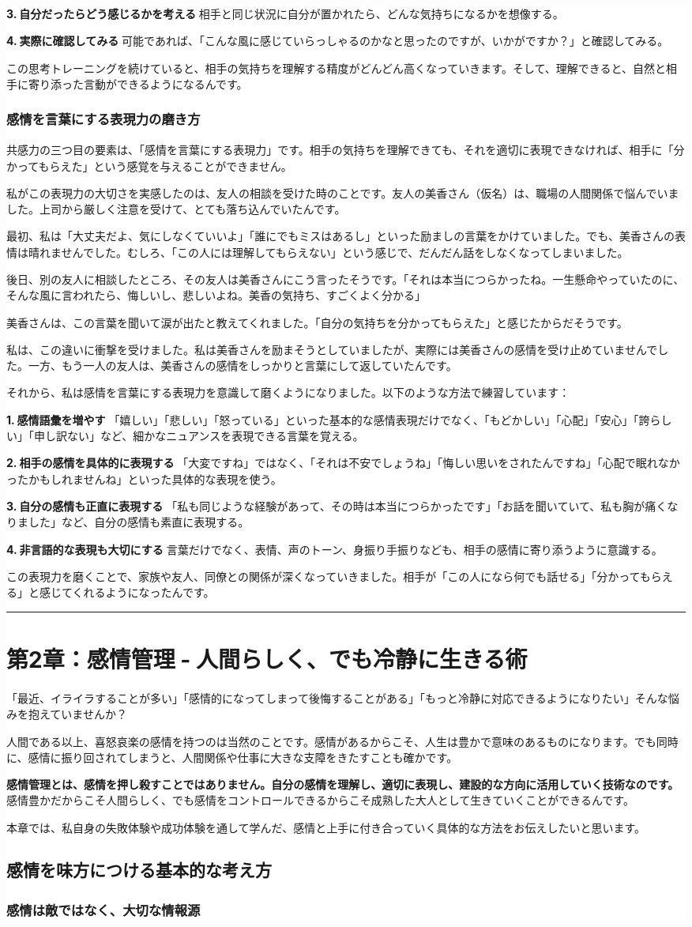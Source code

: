 **3. 自分だったらどう感じるかを考える**
相手と同じ状況に自分が置かれたら、どんな気持ちになるかを想像する。

**4. 実際に確認してみる**
可能であれば、「こんな風に感じていらっしゃるのかなと思ったのですが、いかがですか？」と確認してみる。

この思考トレーニングを続けていると、相手の気持ちを理解する精度がどんどん高くなっていきます。そして、理解できると、自然と相手に寄り添った言動ができるようになるんです。

### 感情を言葉にする表現力の磨き方

共感力の三つ目の要素は、「感情を言葉にする表現力」です。相手の気持ちを理解できても、それを適切に表現できなければ、相手に「分かってもらえた」という感覚を与えることができません。

私がこの表現力の大切さを実感したのは、友人の相談を受けた時のことです。友人の美香さん（仮名）は、職場の人間関係で悩んでいました。上司から厳しく注意を受けて、とても落ち込んでいたんです。

最初、私は「大丈夫だよ、気にしなくていいよ」「誰にでもミスはあるし」といった励ましの言葉をかけていました。でも、美香さんの表情は晴れませんでした。むしろ、「この人には理解してもらえない」という感じで、だんだん話をしなくなってしまいました。

後日、別の友人に相談したところ、その友人は美香さんにこう言ったそうです。「それは本当につらかったね。一生懸命やっていたのに、そんな風に言われたら、悔しいし、悲しいよね。美香の気持ち、すごくよく分かる」

美香さんは、この言葉を聞いて涙が出たと教えてくれました。「自分の気持ちを分かってもらえた」と感じたからだそうです。

私は、この違いに衝撃を受けました。私は美香さんを励まそうとしていましたが、実際には美香さんの感情を受け止めていませんでした。一方、もう一人の友人は、美香さんの感情をしっかりと言葉にして返していたんです。

それから、私は感情を言葉にする表現力を意識して磨くようになりました。以下のような方法で練習しています：

**1. 感情語彙を増やす**
「嬉しい」「悲しい」「怒っている」といった基本的な感情表現だけでなく、「もどかしい」「心配」「安心」「誇らしい」「申し訳ない」など、細かなニュアンスを表現できる言葉を覚える。

**2. 相手の感情を具体的に表現する**
「大変ですね」ではなく、「それは不安でしょうね」「悔しい思いをされたんですね」「心配で眠れなかったかもしれませんね」といった具体的な表現を使う。

**3. 自分の感情も正直に表現する**
「私も同じような経験があって、その時は本当につらかったです」「お話を聞いていて、私も胸が痛くなりました」など、自分の感情も素直に表現する。

**4. 非言語的な表現も大切にする**
言葉だけでなく、表情、声のトーン、身振り手振りなども、相手の感情に寄り添うように意識する。

この表現力を磨くことで、家族や友人、同僚との関係が深くなっていきました。相手が「この人になら何でも話せる」「分かってもらえる」と感じてくれるようになったんです。

---

# 第2章：感情管理 - 人間らしく、でも冷静に生きる術

「最近、イライラすることが多い」「感情的になってしまって後悔することがある」「もっと冷静に対応できるようになりたい」そんな悩みを抱えていませんか？

人間である以上、喜怒哀楽の感情を持つのは当然のことです。感情があるからこそ、人生は豊かで意味のあるものになります。でも同時に、感情に振り回されてしまうと、人間関係や仕事に大きな支障をきたすことも確かです。

**感情管理とは、感情を押し殺すことではありません。自分の感情を理解し、適切に表現し、建設的な方向に活用していく技術なのです。** 感情豊かだからこそ人間らしく、でも感情をコントロールできるからこそ成熟した大人として生きていくことができるんです。

本章では、私自身の失敗体験や成功体験を通して学んだ、感情と上手に付き合っていく具体的な方法をお伝えしたいと思います。

## 感情を味方につける基本的な考え方

### 感情は敵ではなく、大切な情報源
